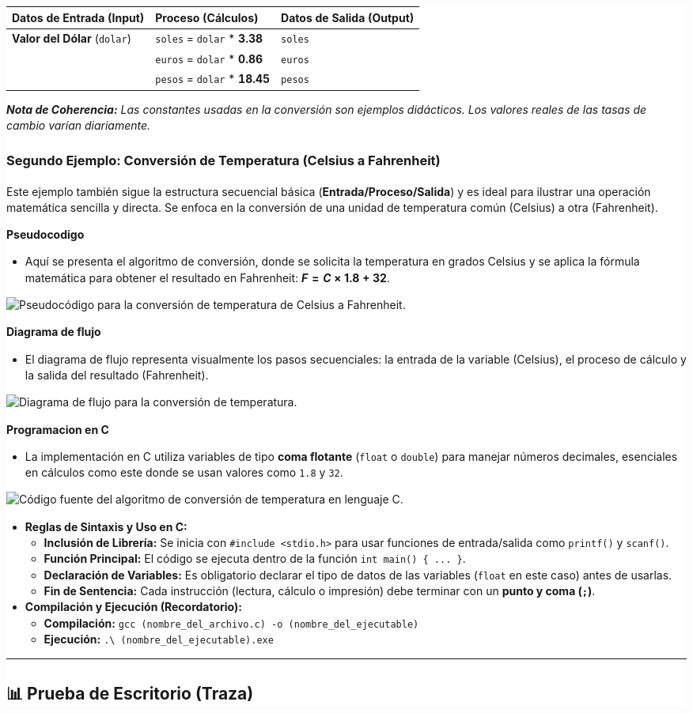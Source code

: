 | Datos de Entrada (Input) | Proceso (Cálculos) | Datos de Salida (Output) |
| :--- | :--- | :--- |
| **Valor del Dólar** (`dolar`) | `soles` = `dolar` \* **3.38** | `soles` |
| | `euros` = `dolar` \* **0.86** | `euros` |
| | `pesos` = `dolar` \* **18.45** | `pesos` |

***Nota de Coherencia:*** *Las constantes usadas en la conversión son ejemplos didácticos. Los valores reales de las tasas de cambio varían diariamente.*

### Segundo Ejemplo: Conversión de Temperatura (Celsius a Fahrenheit)

Este ejemplo también sigue la estructura secuencial básica (**Entrada/Proceso/Salida**) y es ideal para ilustrar una operación matemática sencilla y directa. Se enfoca en la conversión de una unidad de temperatura común (Celsius) a otra (Fahrenheit).

**Pseudocodigo**

* Aquí se presenta el algoritmo de conversión, donde se solicita la temperatura en grados Celsius y se aplica la fórmula matemática para obtener el resultado en Fahrenheit: **$F = C \times 1.8 + 32$**.

<img width="1000" height="436" alt="Pseudocódigo para la conversión de temperatura de Celsius a Fahrenheit." src="https://github.com/user-attachments/assets/23122415-9557-47da-b7e6-159fb030d113" />

**Diagrama de flujo**

* El diagrama de flujo representa visualmente los pasos secuenciales: la entrada de la variable (Celsius), el proceso de cálculo y la salida del resultado (Fahrenheit).

<img width="586" height="681" alt="Diagrama de flujo para la conversión de temperatura." src="https://github.com/user-attachments/assets/05c31660-0b7f-4fea-9117-d07675bb858f" /> 

**Programacion en C**

* La implementación en C utiliza variables de tipo **coma flotante** (`float` o `double`) para manejar números decimales, esenciales en cálculos como este donde se usan valores como `1.8` y `32`.

<img width="668" height="317" alt="Código fuente del algoritmo de conversión de temperatura en lenguaje C." src="https://github.com/user-attachments/assets/95aae229-52df-4a8b-8f2b-cf57699ef2bc" />

* **Reglas de Sintaxis y Uso en C:**
    * **Inclusión de Librería:** Se inicia con `#include <stdio.h>` para usar funciones de entrada/salida como `printf()` y `scanf()`.
    * **Función Principal:** El código se ejecuta dentro de la función `int main() { ... }`.
    * **Declaración de Variables:** Es obligatorio declarar el tipo de datos de las variables (`float` en este caso) antes de usarlas.
    * **Fin de Sentencia:** Cada instrucción (lectura, cálculo o impresión) debe terminar con un **punto y coma (`;`)**.
* **Compilación y Ejecución (Recordatorio):**
    * **Compilación:** `gcc (nombre_del_archivo.c) -o (nombre_del_ejecutable)`
    * **Ejecución:** `.\ (nombre_del_ejecutable).exe`

---

## 📊 Prueba de Escritorio (Traza)
